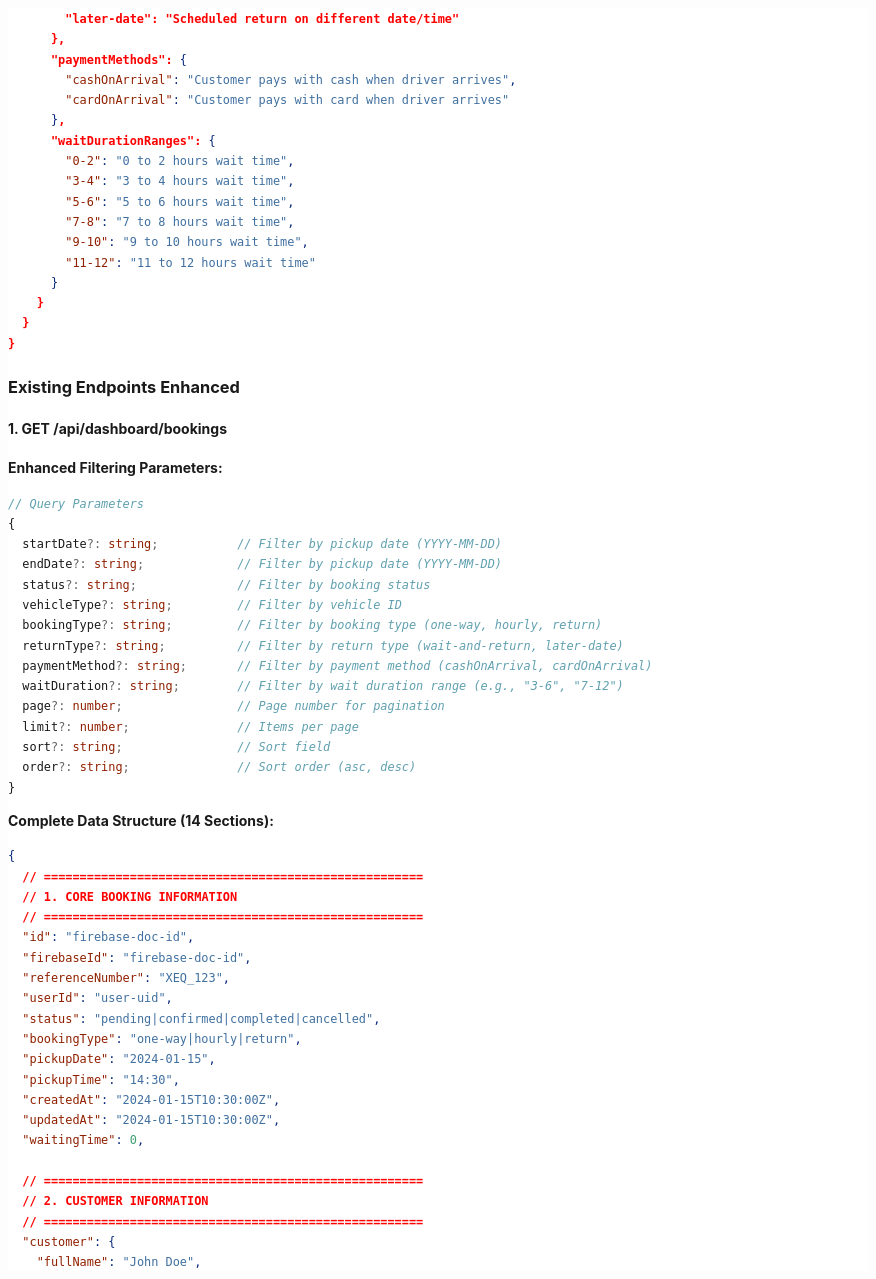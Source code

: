 ```json
        "later-date": "Scheduled return on different date/time"
      },
      "paymentMethods": {
        "cashOnArrival": "Customer pays with cash when driver arrives",
        "cardOnArrival": "Customer pays with card when driver arrives"
      },
      "waitDurationRanges": {
        "0-2": "0 to 2 hours wait time",
        "3-4": "3 to 4 hours wait time",
        "5-6": "5 to 6 hours wait time",
        "7-8": "7 to 8 hours wait time",
        "9-10": "9 to 10 hours wait time",
        "11-12": "11 to 12 hours wait time"
      }
    }
  }
}
```

### **Existing Endpoints Enhanced**

#### 1. **GET /api/dashboard/bookings**
**Enhanced Filtering Parameters:**
```typescript
// Query Parameters
{
  startDate?: string;           // Filter by pickup date (YYYY-MM-DD)
  endDate?: string;             // Filter by pickup date (YYYY-MM-DD)
  status?: string;              // Filter by booking status
  vehicleType?: string;         // Filter by vehicle ID
  bookingType?: string;         // Filter by booking type (one-way, hourly, return)
  returnType?: string;          // Filter by return type (wait-and-return, later-date)
  paymentMethod?: string;       // Filter by payment method (cashOnArrival, cardOnArrival)
  waitDuration?: string;        // Filter by wait duration range (e.g., "3-6", "7-12")
  page?: number;                // Page number for pagination
  limit?: number;               // Items per page
  sort?: string;                // Sort field
  order?: string;               // Sort order (asc, desc)
}
```

**Complete Data Structure (14 Sections):**
```json
{
  // =====================================================
  // 1. CORE BOOKING INFORMATION
  // =====================================================
  "id": "firebase-doc-id",
  "firebaseId": "firebase-doc-id",
  "referenceNumber": "XEQ_123",
  "userId": "user-uid",
  "status": "pending|confirmed|completed|cancelled",
  "bookingType": "one-way|hourly|return",
  "pickupDate": "2024-01-15",
  "pickupTime": "14:30",
  "createdAt": "2024-01-15T10:30:00Z",
  "updatedAt": "2024-01-15T10:30:00Z",
  "waitingTime": 0,
  
  // =====================================================
  // 2. CUSTOMER INFORMATION
  // =====================================================
  "customer": {
    "fullName": "John Doe",
```